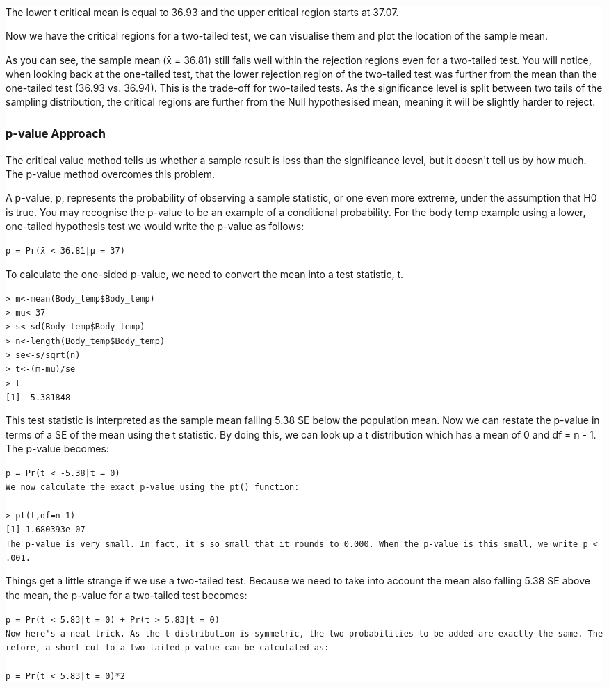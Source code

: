 The lower t critical mean is equal to 36.93 and the upper critical region starts at 37.07.

Now we have the critical regions for a two-tailed test, we can visualise them and plot the location of the sample mean.


As you can see, the sample mean (x̄ = 36.81) still falls well within the rejection regions even for a two-tailed test. You will notice, when looking back at the one-tailed test, that the lower rejection region of the two-tailed test was further from the mean than the one-tailed test (36.93 vs. 36.94). This is the trade-off for two-tailed tests. As the significance level is split between two tails of the sampling distribution, the critical regions are further from the Null hypothesised mean, meaning it will be slightly harder to reject.

### p-value Approach
The critical value method tells us whether a sample result is less than the significance level, but it doesn't tell us by how much. The p-value method overcomes this problem.

A p-value, p, represents the probability of observing a sample statistic, or one even more extreme, under the assumption that H0 is true. You may recognise the p-value to be an example of a conditional probability. For the body temp example using a lower, one-tailed hypothesis test we would write the p-value as follows:

`p = Pr(x̄ < 36.81|μ = 37)`

To calculate the one-sided p-value, we need to convert the mean into a test statistic, t.


```
> m<-mean(Body_temp$Body_temp)
> mu<-37
> s<-sd(Body_temp$Body_temp)
> n<-length(Body_temp$Body_temp)
> se<-s/sqrt(n)
> t<-(m-mu)/se
> t
[1] -5.381848
```

This test statistic is interpreted as the sample mean falling 5.38 SE below the population mean. Now we can restate the p-value in terms of a SE of the mean using the t statistic. By doing this, we can look up a t distribution which has a mean of 0 and df = n - 1. The p-value becomes:

```
p = Pr(t < -5.38|t = 0)
We now calculate the exact p-value using the pt() function:

> pt(t,df=n-1)
[1] 1.680393e-07
The p-value is very small. In fact, it's so small that it rounds to 0.000. When the p-value is this small, we write p < .001.
```

Things get a little strange if we use a two-tailed test. Because we need to take into account the mean also falling 5.38 SE above the mean, the p-value for a two-tailed test becomes:

```
p = Pr(t < 5.83|t = 0) + Pr(t > 5.83|t = 0)
Now here's a neat trick. As the t-distribution is symmetric, the two probabilities to be added are exactly the same. Therefore, a short cut to a two-tailed p-value can be calculated as:

p = Pr(t < 5.83|t = 0)*2

```
